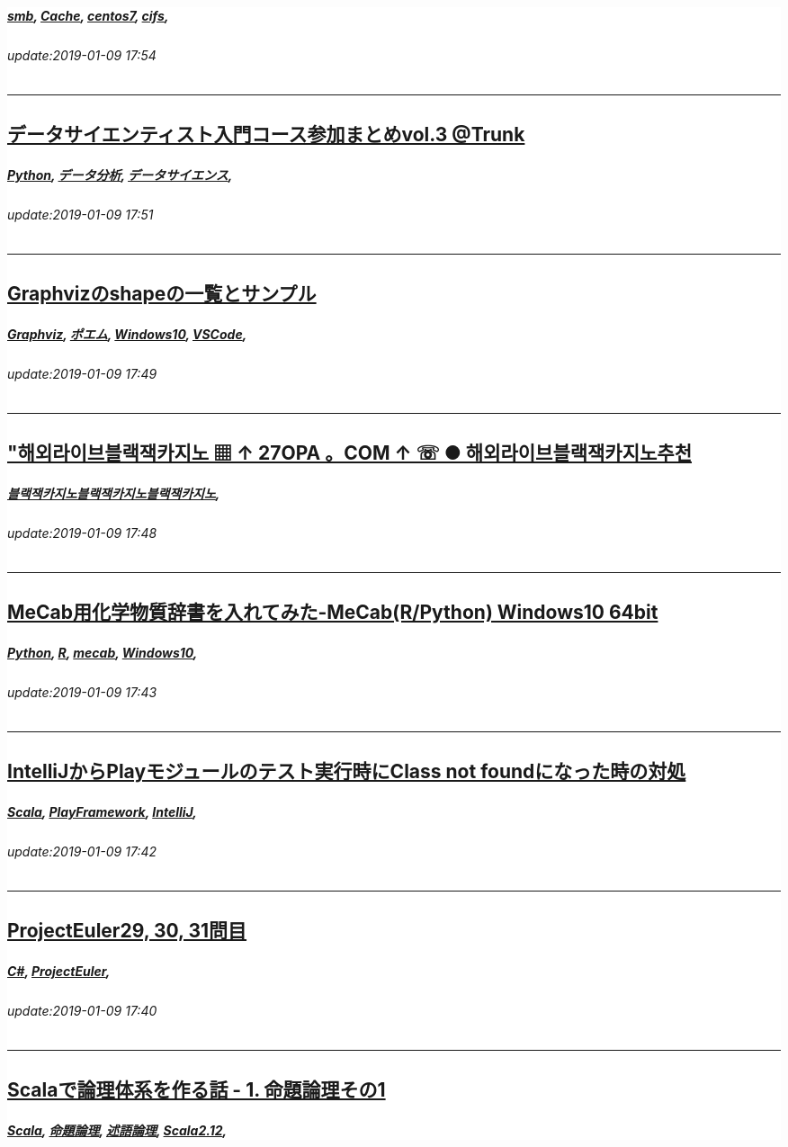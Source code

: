 ##### [smb](https://qiita.com/tags/smb), [Cache](https://qiita.com/tags/Cache), [centos7](https://qiita.com/tags/centos7), [cifs](https://qiita.com/tags/cifs), 
###### update:2019-01-09 17:54
---
## [データサイエンティスト入門コース参加まとめvol.3 @Trunk](https://qiita.com/Utree/items/1c80282623f13ac9089c)
##### [Python](https://qiita.com/tags/Python), [データ分析](https://qiita.com/tags/データ分析), [データサイエンス](https://qiita.com/tags/データサイエンス), 
###### update:2019-01-09 17:51
---
## [Graphvizのshapeの一覧とサンプル](https://qiita.com/lunar_sword3/items/abefdbb206332531b124)
##### [Graphviz](https://qiita.com/tags/Graphviz), [ポエム](https://qiita.com/tags/ポエム), [Windows10](https://qiita.com/tags/Windows10), [VSCode](https://qiita.com/tags/VSCode), 
###### update:2019-01-09 17:49
---
## [ "해외라이브블랙잭카지노 ▦ ↑ 27OPA 。COM ↑ ☏ ● 해외라이브블랙잭카지노추천](https://qiita.com/chanburkley22/items/8c43a2b784462ce570d0)
##### [블랙잭카지노블랙잭카지노블랙잭카지노](https://qiita.com/tags/블랙잭카지노블랙잭카지노블랙잭카지노), 
###### update:2019-01-09 17:48
---
## [MeCab用化学物質辞書を入れてみた-MeCab(R/Python) Windows10 64bit](https://qiita.com/zincjp/items/7e4847aa2fa5f87b7646)
##### [Python](https://qiita.com/tags/Python), [R](https://qiita.com/tags/R), [mecab](https://qiita.com/tags/mecab), [Windows10](https://qiita.com/tags/Windows10), 
###### update:2019-01-09 17:43
---
## [IntelliJからPlayモジュールのテスト実行時にClass not foundになった時の対処](https://qiita.com/gifmura23/items/7b75f20698394392d964)
##### [Scala](https://qiita.com/tags/Scala), [PlayFramework](https://qiita.com/tags/PlayFramework), [IntelliJ](https://qiita.com/tags/IntelliJ), 
###### update:2019-01-09 17:42
---
## [ProjectEuler29, 30, 31問目](https://qiita.com/akrolayer/items/93bba1cdfc986488aa1f)
##### [C#](https://qiita.com/tags/C#), [ProjectEuler](https://qiita.com/tags/ProjectEuler), 
###### update:2019-01-09 17:40
---
## [Scalaで論理体系を作る話 - 1. 命題論理その1](https://qiita.com/Kory__3/items/96efec755f4045b95518)
##### [Scala](https://qiita.com/tags/Scala), [命題論理](https://qiita.com/tags/命題論理), [述語論理](https://qiita.com/tags/述語論理), [Scala2.12](https://qiita.com/tags/Scala2.12), 